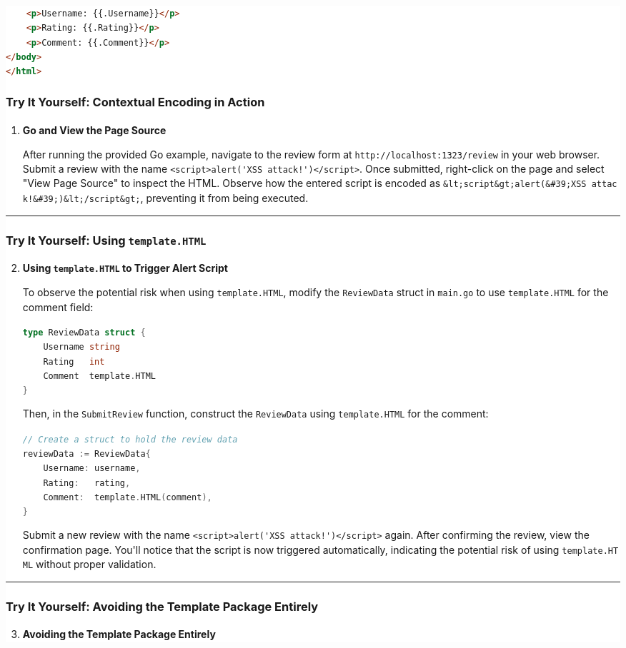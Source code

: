 ```html
    <p>Username: {{.Username}}</p>
    <p>Rating: {{.Rating}}</p>
    <p>Comment: {{.Comment}}</p>
</body>
</html>
```
### Try It Yourself: Contextual Encoding in Action

1. **Go and View the Page Source**

   After running the provided Go example, navigate to the review form at `http://localhost:1323/review` in your web browser. Submit a review with the name `<script>alert('XSS attack!')</script>`. Once submitted, right-click on the page and select "View Page Source" to inspect the HTML. Observe how the entered script is encoded as `&lt;script&gt;alert(&#39;XSS attack!&#39;)&lt;/script&gt;`, preventing it from being executed.

---

### Try It Yourself: Using `template.HTML`

2. **Using `template.HTML` to Trigger Alert Script**

   To observe the potential risk when using `template.HTML`, modify the `ReviewData` struct in `main.go` to use `template.HTML` for the comment field:

   ```go
   type ReviewData struct {
       Username string
       Rating   int
       Comment  template.HTML
   }
   ```

   Then, in the `SubmitReview` function, construct the `ReviewData` using `template.HTML` for the comment:

   ```go
   // Create a struct to hold the review data
   reviewData := ReviewData{
       Username: username,
       Rating:   rating,
       Comment:  template.HTML(comment),
   }
   ```

   Submit a new review with the name `<script>alert('XSS attack!')</script>` again. After confirming the review, view the confirmation page. You'll notice that the script is now triggered automatically, indicating the potential risk of using `template.HTML` without proper validation.

---

### Try It Yourself: Avoiding the Template Package Entirely

3. **Avoiding the Template Package Entirely**
